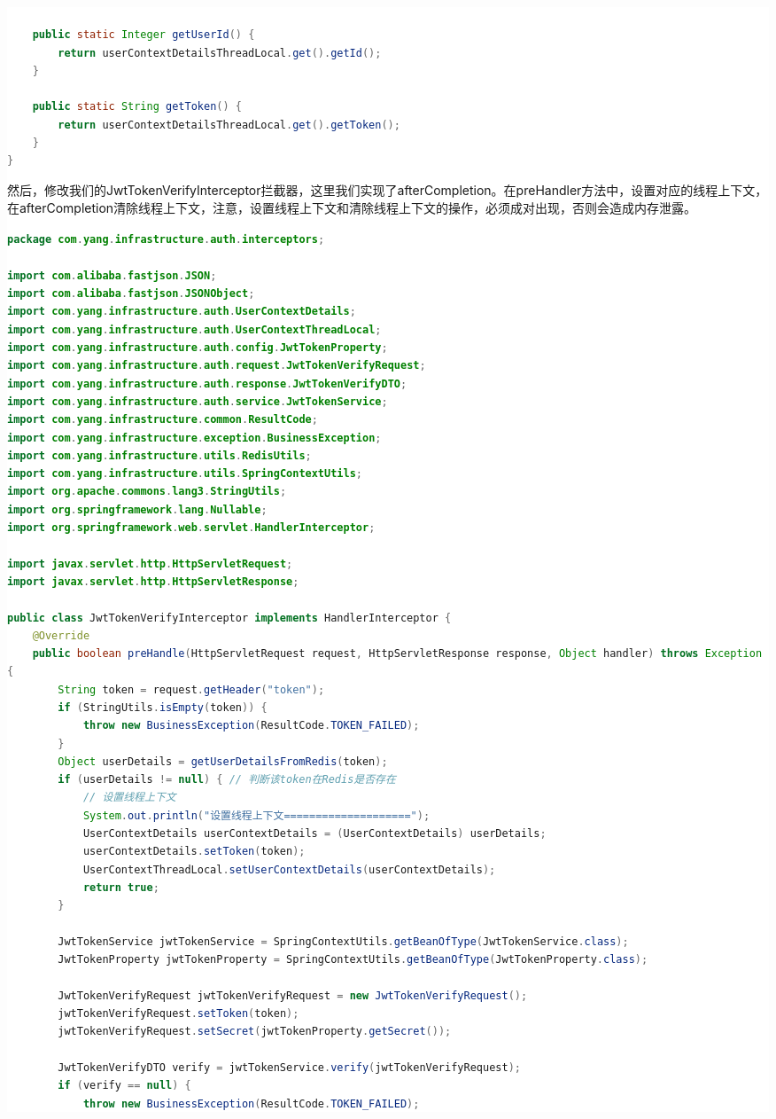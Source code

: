 ```java
    
    public static Integer getUserId() {
        return userContextDetailsThreadLocal.get().getId();
    }
    
    public static String getToken() {
        return userContextDetailsThreadLocal.get().getToken();
    }
}
```
然后，修改我们的JwtTokenVerifyInterceptor拦截器，这里我们实现了afterCompletion。在preHandler方法中，设置对应的线程上下文，在afterCompletion清除线程上下文，注意，设置线程上下文和清除线程上下文的操作，必须成对出现，否则会造成内存泄露。
```java
package com.yang.infrastructure.auth.interceptors;

import com.alibaba.fastjson.JSON;
import com.alibaba.fastjson.JSONObject;
import com.yang.infrastructure.auth.UserContextDetails;
import com.yang.infrastructure.auth.UserContextThreadLocal;
import com.yang.infrastructure.auth.config.JwtTokenProperty;
import com.yang.infrastructure.auth.request.JwtTokenVerifyRequest;
import com.yang.infrastructure.auth.response.JwtTokenVerifyDTO;
import com.yang.infrastructure.auth.service.JwtTokenService;
import com.yang.infrastructure.common.ResultCode;
import com.yang.infrastructure.exception.BusinessException;
import com.yang.infrastructure.utils.RedisUtils;
import com.yang.infrastructure.utils.SpringContextUtils;
import org.apache.commons.lang3.StringUtils;
import org.springframework.lang.Nullable;
import org.springframework.web.servlet.HandlerInterceptor;

import javax.servlet.http.HttpServletRequest;
import javax.servlet.http.HttpServletResponse;

public class JwtTokenVerifyInterceptor implements HandlerInterceptor {
    @Override
    public boolean preHandle(HttpServletRequest request, HttpServletResponse response, Object handler) throws Exception {
        String token = request.getHeader("token");
        if (StringUtils.isEmpty(token)) {
            throw new BusinessException(ResultCode.TOKEN_FAILED);
        }
        Object userDetails = getUserDetailsFromRedis(token);
        if (userDetails != null) { // 判断该token在Redis是否存在
            // 设置线程上下文
            System.out.println("设置线程上下文====================");
            UserContextDetails userContextDetails = (UserContextDetails) userDetails;
            userContextDetails.setToken(token);
            UserContextThreadLocal.setUserContextDetails(userContextDetails);
            return true;
        }

        JwtTokenService jwtTokenService = SpringContextUtils.getBeanOfType(JwtTokenService.class);
        JwtTokenProperty jwtTokenProperty = SpringContextUtils.getBeanOfType(JwtTokenProperty.class);

        JwtTokenVerifyRequest jwtTokenVerifyRequest = new JwtTokenVerifyRequest();
        jwtTokenVerifyRequest.setToken(token);
        jwtTokenVerifyRequest.setSecret(jwtTokenProperty.getSecret());

        JwtTokenVerifyDTO verify = jwtTokenService.verify(jwtTokenVerifyRequest);
        if (verify == null) {
            throw new BusinessException(ResultCode.TOKEN_FAILED);
```
